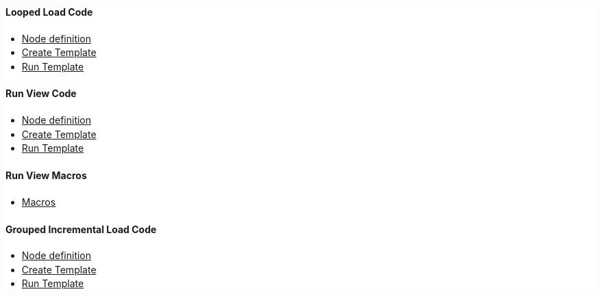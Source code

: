#### Looped Load Code

* [Node definition](https://github.com/coalesceio/Incremental-Nodes/blob/main/nodeTypes/LoopedLoad-278/definition.yml)
* [Create Template](https://github.com/coalesceio/Incremental-Nodes/blob/main/nodeTypes/LoopedLoad-278/create.sql.j2)
* [Run Template](https://github.com/coalesceio/Incremental-Nodes/blob/main/nodeTypes/LoopedLoad-278/run.sql.j2)

#### Run View Code

* [Node definition](https://github.com/coalesceio/Incremental-Nodes/blob/main/nodeTypes/RunView-281/definition.yml)
* [Create Template](https://github.com/coalesceio/Incremental-Nodes/blob/main/nodeTypes/RunView-281/create.sql.j2)
* [Run Template](https://github.com/coalesceio/Incremental-Nodes/blob/main/nodeTypes/RunView-281/run.sql.j2)

#### Run View Macros

* [Macros](https://github.com/coalesceio/Incremental-Nodes/blob/main/macros/macro-1.yml)

#### Grouped Incremental Load Code

* [Node definition](https://github.com/coalesceio/Incremental-Nodes/tree/main/nodeTypes/GroupedIncrementalLoad-394/definition.yml)
* [Create Template](https://github.com/coalesceio/Incremental-Nodes/tree/main/nodeTypes/GroupedIncrementalLoad-394/create.sql.j2)
* [Run Template](https://github.com/coalesceio/Incremental-Nodes/tree/main/nodeTypes/GroupedIncrementalLoad-394/run.sql.j2)
